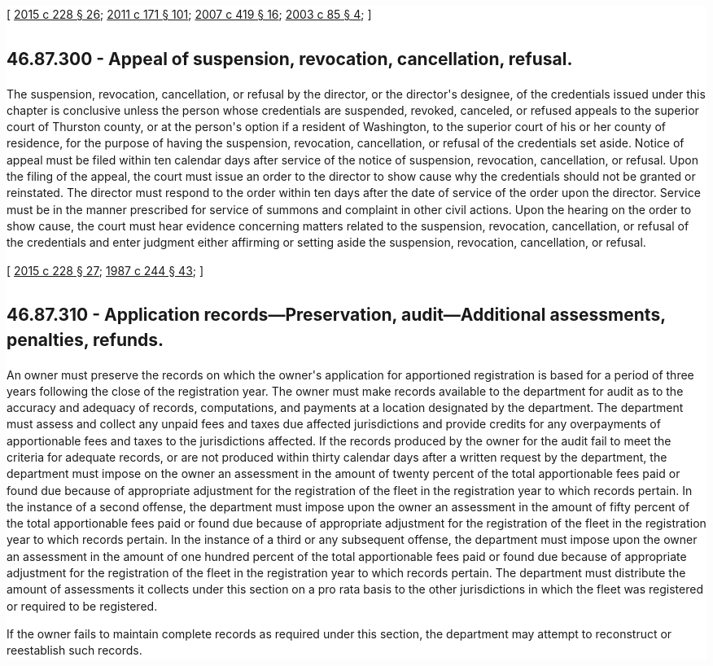\[ [2015 c 228 § 26](https://lawfilesext.leg.wa.gov/biennium/2015-16/Pdf/Bills/Session%20Laws/Senate/5297.SL.pdf?cite=2015%20c%20228%20§%2026); [2011 c 171 § 101](https://lawfilesext.leg.wa.gov/biennium/2011-12/Pdf/Bills/Session%20Laws/Senate/5061.SL.pdf?cite=2011%20c%20171%20§%20101); [2007 c 419 § 16](https://lawfilesext.leg.wa.gov/biennium/2007-08/Pdf/Bills/Session%20Laws/House/1304-S.SL.pdf?cite=2007%20c%20419%20§%2016); [2003 c 85 § 4](https://lawfilesext.leg.wa.gov/biennium/2003-04/Pdf/Bills/Session%20Laws/Senate/5429.SL.pdf?cite=2003%20c%2085%20§%204); \]

## 46.87.300 - Appeal of suspension, revocation, cancellation, refusal.
The suspension, revocation, cancellation, or refusal by the director, or the director's designee, of the credentials issued under this chapter is conclusive unless the person whose credentials are suspended, revoked, canceled, or refused appeals to the superior court of Thurston county, or at the person's option if a resident of Washington, to the superior court of his or her county of residence, for the purpose of having the suspension, revocation, cancellation, or refusal of the credentials set aside. Notice of appeal must be filed within ten calendar days after service of the notice of suspension, revocation, cancellation, or refusal. Upon the filing of the appeal, the court must issue an order to the director to show cause why the credentials should not be granted or reinstated. The director must respond to the order within ten days after the date of service of the order upon the director. Service must be in the manner prescribed for service of summons and complaint in other civil actions. Upon the hearing on the order to show cause, the court must hear evidence concerning matters related to the suspension, revocation, cancellation, or refusal of the credentials and enter judgment either affirming or setting aside the suspension, revocation, cancellation, or refusal.

\[ [2015 c 228 § 27](https://lawfilesext.leg.wa.gov/biennium/2015-16/Pdf/Bills/Session%20Laws/Senate/5297.SL.pdf?cite=2015%20c%20228%20§%2027); [1987 c 244 § 43](https://leg.wa.gov/CodeReviser/documents/sessionlaw/1987c244.pdf?cite=1987%20c%20244%20§%2043); \]

## 46.87.310 - Application records—Preservation, audit—Additional assessments, penalties, refunds.
An owner must preserve the records on which the owner's application for apportioned registration is based for a period of three years following the close of the registration year. The owner must make records available to the department for audit as to the accuracy and adequacy of records, computations, and payments at a location designated by the department. The department must assess and collect any unpaid fees and taxes due affected jurisdictions and provide credits for any overpayments of apportionable fees and taxes to the jurisdictions affected. If the records produced by the owner for the audit fail to meet the criteria for adequate records, or are not produced within thirty calendar days after a written request by the department, the department must impose on the owner an assessment in the amount of twenty percent of the total apportionable fees paid or found due because of appropriate adjustment for the registration of the fleet in the registration year to which records pertain. In the instance of a second offense, the department must impose upon the owner an assessment in the amount of fifty percent of the total apportionable fees paid or found due because of appropriate adjustment for the registration of the fleet in the registration year to which records pertain. In the instance of a third or any subsequent offense, the department must impose upon the owner an assessment in the amount of one hundred percent of the total apportionable fees paid or found due because of appropriate adjustment for the registration of the fleet in the registration year to which records pertain. The department must distribute the amount of assessments it collects under this section on a pro rata basis to the other jurisdictions in which the fleet was registered or required to be registered.

If the owner fails to maintain complete records as required under this section, the department may attempt to reconstruct or reestablish such records.
